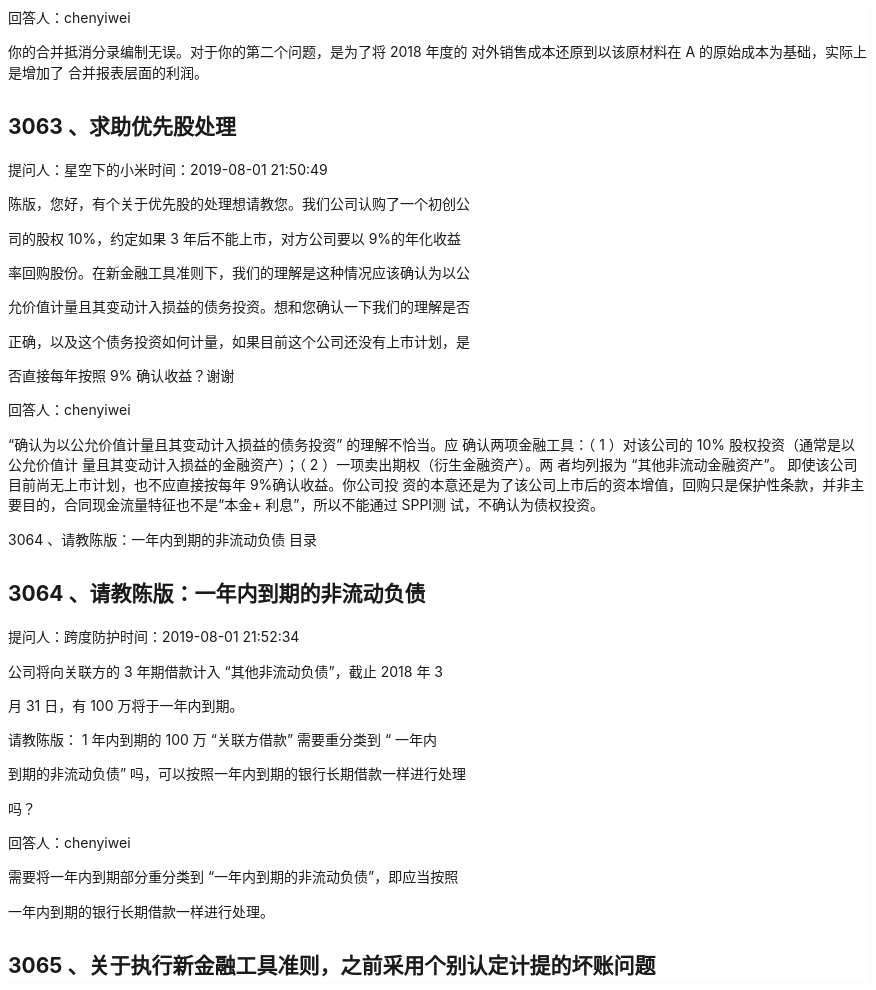 
回答人：chenyiwei


你的合并抵消分录编制无误。对于你的第二个问题，是为了将 2018 年度的
对外销售成本还原到以该原材料在 A 的原始成本为基础，实际上是增加了
合并报表层面的利润。

## 3063 、求助优先股处理

提问人：星空下的小米时间：2019-08-01 21:50:49

陈版，您好，有个关于优先股的处理想请教您。我们公司认购了一个初创公

司的股权 10%，约定如果 3 年后不能上市，对方公司要以 9%的年化收益

率回购股份。在新金融工具准则下，我们的理解是这种情况应该确认为以公

允价值计量且其变动计入损益的债务投资。想和您确认一下我们的理解是否

正确，以及这个债务投资如何计量，如果目前这个公司还没有上市计划，是

否直接每年按照 9% 确认收益？谢谢


回答人：chenyiwei


“确认为以公允价值计量且其变动计入损益的债务投资” 的理解不恰当。应
确认两项金融工具：（ 1 ）对该公司的 10% 股权投资（通常是以公允价值计
量且其变动计入损益的金融资产）；（ 2 ）一项卖出期权（衍生金融资产）。两
者均列报为 “其他非流动金融资产”。
即使该公司目前尚无上市计划，也不应直接按每年 9%确认收益。你公司投
资的本意还是为了该公司上市后的资本增值，回购只是保护性条款，并非主
要目的，合同现金流量特征也不是“本金+ 利息”，所以不能通过 SPPI测
试，不确认为债权投资。


3064 、请教陈版：一年内到期的非流动负债 目录

## 3064 、请教陈版：一年内到期的非流动负债

提问人：跨度防护时间：2019-08-01 21:52:34

公司将向关联方的 3 年期借款计入 “其他非流动负债”，截止 2018 年 3

月 31 日，有 100 万将于一年内到期。

请教陈版： 1 年内到期的 100 万 “关联方借款” 需要重分类到 “ 一年内

到期的非流动负债” 吗，可以按照一年内到期的银行长期借款一样进行处理

吗？


回答人：chenyiwei

需要将一年内到期部分重分类到 “一年内到期的非流动负债”，即应当按照

一年内到期的银行长期借款一样进行处理。

## 3065 、关于执行新金融工具准则，之前采用个别认定计提的坏账问题
